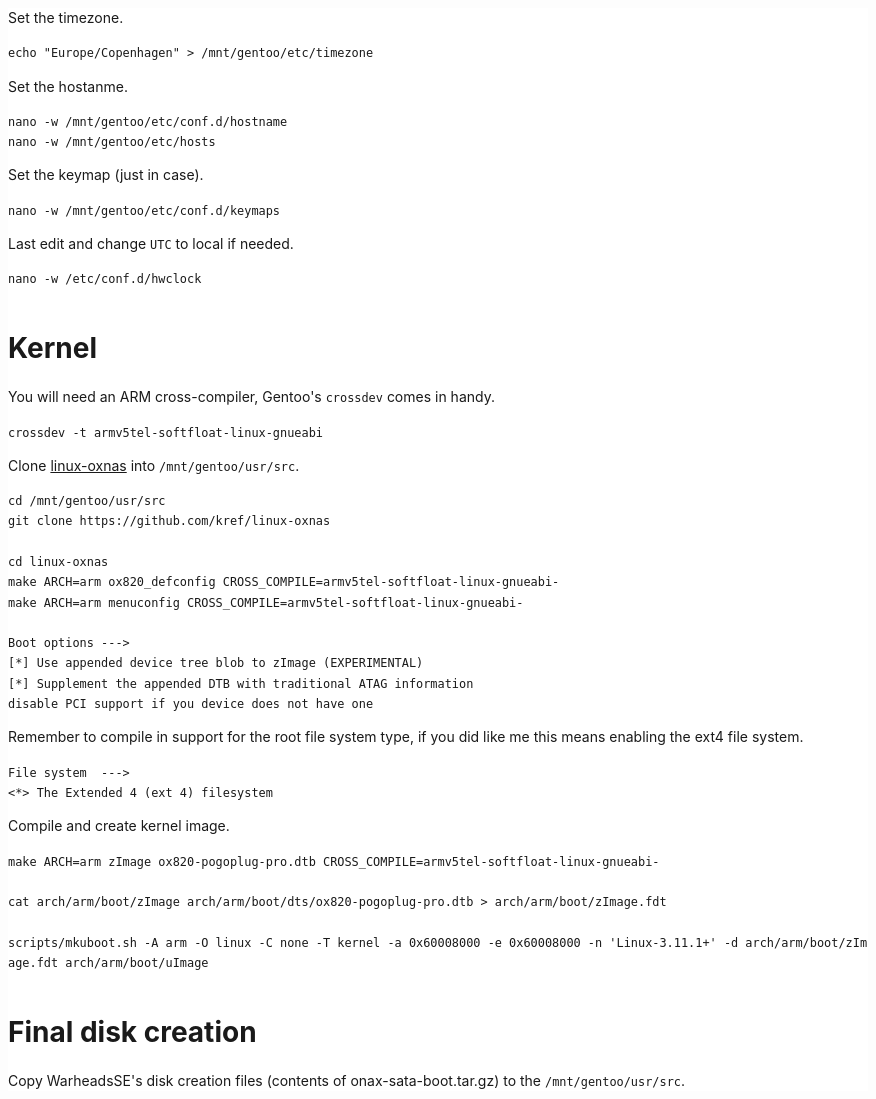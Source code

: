 Set the timezone.

    echo "Europe/Copenhagen" > /mnt/gentoo/etc/timezone

Set the hostanme.

    nano -w /mnt/gentoo/etc/conf.d/hostname
    nano -w /mnt/gentoo/etc/hosts

Set the keymap (just in case).

    nano -w /mnt/gentoo/etc/conf.d/keymaps

Last edit and change ``UTC`` to local if needed.

    nano -w /etc/conf.d/hwclock

    
Kernel
======

You will need an ARM cross-compiler, Gentoo's ``crossdev`` comes in handy.

    crossdev -t armv5tel-softfloat-linux-gnueabi

Clone [linux-oxnas](https://github.com/kref/linux-oxnas) into 
``/mnt/gentoo/usr/src``.
  
    cd /mnt/gentoo/usr/src
    git clone https://github.com/kref/linux-oxnas

    cd linux-oxnas
    make ARCH=arm ox820_defconfig CROSS_COMPILE=armv5tel-softfloat-linux-gnueabi-
    make ARCH=arm menuconfig CROSS_COMPILE=armv5tel-softfloat-linux-gnueabi-

    Boot options --->
    [*] Use appended device tree blob to zImage (EXPERIMENTAL)
    [*] Supplement the appended DTB with traditional ATAG information
    disable PCI support if you device does not have one
  
Remember to compile in support for the root file system type, if you did like me
this means enabling the ext4 file system.

    File system  --->
    <*> The Extended 4 (ext 4) filesystem

Compile and create kernel image.

    make ARCH=arm zImage ox820-pogoplug-pro.dtb CROSS_COMPILE=armv5tel-softfloat-linux-gnueabi-

    cat arch/arm/boot/zImage arch/arm/boot/dts/ox820-pogoplug-pro.dtb > arch/arm/boot/zImage.fdt

    scripts/mkuboot.sh -A arm -O linux -C none -T kernel -a 0x60008000 -e 0x60008000 -n 'Linux-3.11.1+' -d arch/arm/boot/zImage.fdt arch/arm/boot/uImage


Final disk creation
===================

Copy WarheadsSE's disk creation files (contents of onax-sata-boot.tar.gz) to the ``/mnt/gentoo/usr/src``.
